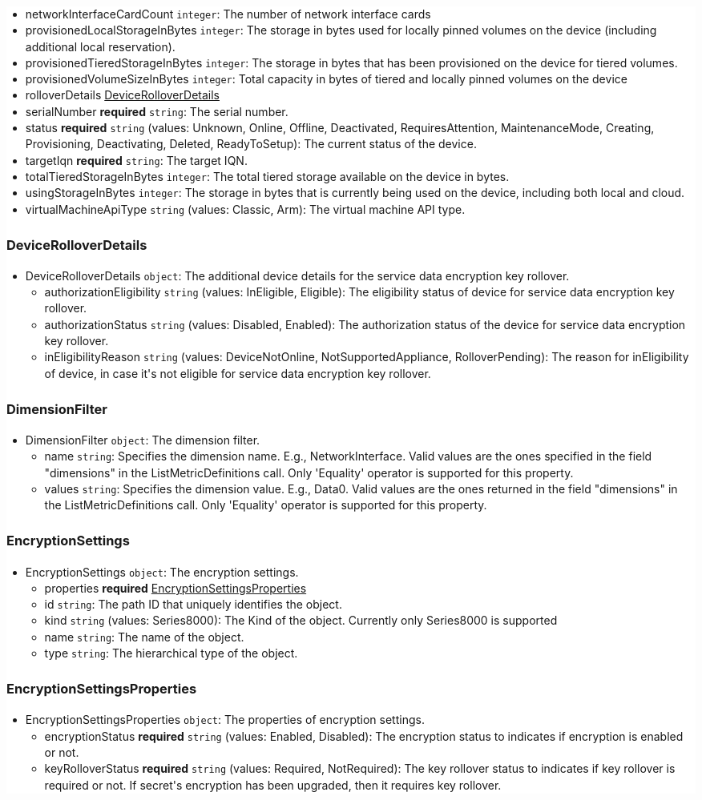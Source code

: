  * networkInterfaceCardCount `integer`: The number of network interface cards
  * provisionedLocalStorageInBytes `integer`: The storage in bytes used for locally pinned volumes on the device (including additional local reservation).
  * provisionedTieredStorageInBytes `integer`: The storage in bytes that has been provisioned on the device for tiered volumes.
  * provisionedVolumeSizeInBytes `integer`: Total capacity in bytes of tiered and locally pinned volumes on the device
  * rolloverDetails [DeviceRolloverDetails](#devicerolloverdetails)
  * serialNumber **required** `string`: The serial number.
  * status **required** `string` (values: Unknown, Online, Offline, Deactivated, RequiresAttention, MaintenanceMode, Creating, Provisioning, Deactivating, Deleted, ReadyToSetup): The current status of the device.
  * targetIqn **required** `string`: The target IQN.
  * totalTieredStorageInBytes `integer`: The total tiered storage available on the device in bytes.
  * usingStorageInBytes `integer`: The storage in bytes that is currently being used on the device, including both local and cloud.
  * virtualMachineApiType `string` (values: Classic, Arm): The virtual machine API type.

### DeviceRolloverDetails
* DeviceRolloverDetails `object`: The additional device details for the service data encryption key rollover.
  * authorizationEligibility `string` (values: InEligible, Eligible): The eligibility status of device for service data encryption key rollover.
  * authorizationStatus `string` (values: Disabled, Enabled): The authorization status of the device for service data encryption key rollover.
  * inEligibilityReason `string` (values: DeviceNotOnline, NotSupportedAppliance, RolloverPending): The reason for inEligibility of device, in case it's not eligible for service data encryption key rollover.

### DimensionFilter
* DimensionFilter `object`: The dimension filter.
  * name `string`: Specifies the dimension name. E.g., NetworkInterface. Valid values are the ones specified in the field "dimensions" in the ListMetricDefinitions call. Only 'Equality' operator is supported for this property.
  * values `string`: Specifies the dimension value. E.g., Data0. Valid values are the ones returned in the field "dimensions" in the ListMetricDefinitions call. Only 'Equality' operator is supported for this property.

### EncryptionSettings
* EncryptionSettings `object`: The encryption settings.
  * properties **required** [EncryptionSettingsProperties](#encryptionsettingsproperties)
  * id `string`: The path ID that uniquely identifies the object.
  * kind `string` (values: Series8000): The Kind of the object. Currently only Series8000 is supported
  * name `string`: The name of the object.
  * type `string`: The hierarchical type of the object.

### EncryptionSettingsProperties
* EncryptionSettingsProperties `object`: The properties of encryption settings.
  * encryptionStatus **required** `string` (values: Enabled, Disabled): The encryption status to indicates if encryption is enabled or not.
  * keyRolloverStatus **required** `string` (values: Required, NotRequired): The key rollover status to indicates if key rollover is required or not. If secret's encryption has been upgraded, then it requires key rollover.
